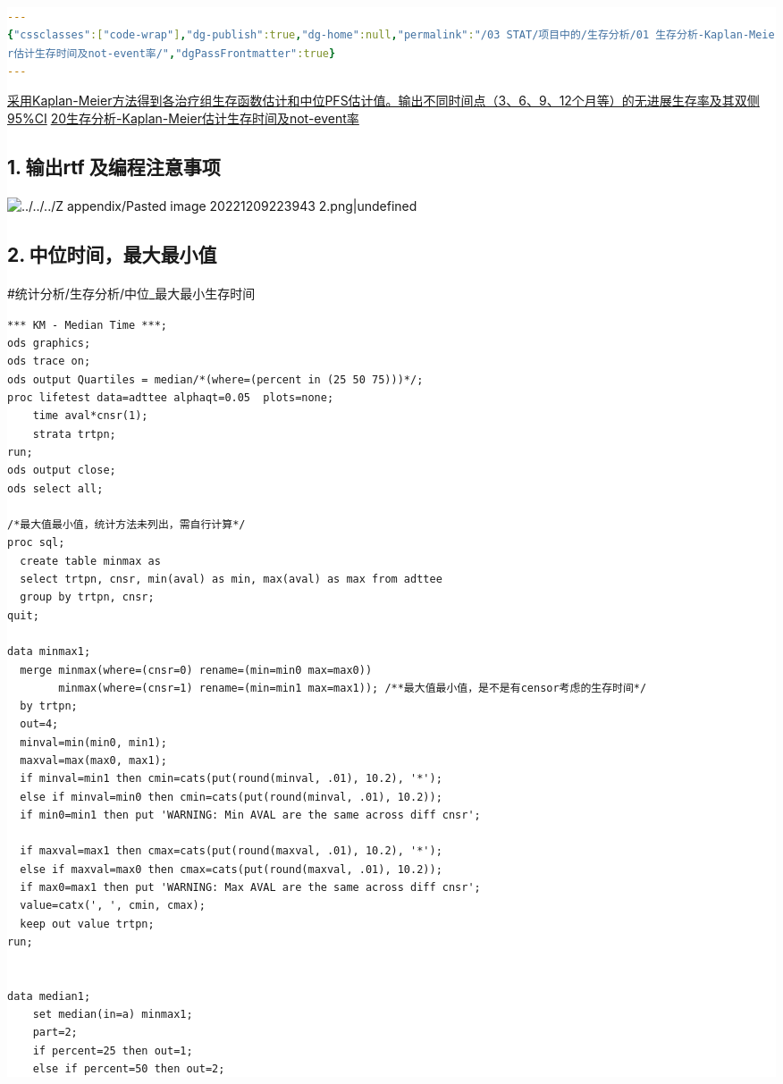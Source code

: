 ```yaml
---
{"cssclasses":["code-wrap"],"dg-publish":true,"dg-home":null,"permalink":"/03 STAT/项目中的/生存分析/01 生存分析-Kaplan-Meier估计生存时间及not-event率/","dgPassFrontmatter":true}
---
```


[采用Kaplan-Meier方法得到各治疗组生存函数估计和中位PFS估计值。输出不同时间点（3、6、9、12个月等）的无进展生存率及其双侧95%CI](app://obsidian.md/01%20%E7%94%9F%E5%AD%98%E5%88%86%E6%9E%90-Kaplan-Meier%E4%BC%B0%E8%AE%A1%E7%94%9F%E5%AD%98%E6%97%B6%E9%97%B4%E5%8F%8Anot-event%E7%8E%87.md) [20生存分析-Kaplan-Meier估计生存时间及not-event率](app://obsidian.md/01%20%E7%94%9F%E5%AD%98%E5%88%86%E6%9E%90-Kaplan-Meier%E4%BC%B0%E8%AE%A1%E7%94%9F%E5%AD%98%E6%97%B6%E9%97%B4%E5%8F%8Anot-event%E7%8E%87)
## 1. 输出rtf 及编程注意事项

![../../../Z appendix/Pasted image 20221209223943 2.png|undefined](/img/user/Z%20appendix/Pasted%20image%2020221209223943%202.png)

## 2. 中位时间，最大最小值

#统计分析/生存分析/中位_最大最小生存时间

```sas
*** KM - Median Time ***;
ods graphics;
ods trace on;
ods output Quartiles = median/*(where=(percent in (25 50 75)))*/;
proc lifetest data=adttee alphaqt=0.05  plots=none;
	time aval*cnsr(1);
	strata trtpn;
run;
ods output close;
ods select all;

/*最大值最小值，统计方法未列出，需自行计算*/
proc sql;
  create table minmax as
  select trtpn, cnsr, min(aval) as min, max(aval) as max from adttee
  group by trtpn, cnsr;
quit;

data minmax1;
  merge minmax(where=(cnsr=0) rename=(min=min0 max=max0))
        minmax(where=(cnsr=1) rename=(min=min1 max=max1)); /**最大值最小值，是不是有censor考虑的生存时间*/
  by trtpn;
  out=4;
  minval=min(min0, min1);
  maxval=max(max0, max1);
  if minval=min1 then cmin=cats(put(round(minval, .01), 10.2), '*');
  else if minval=min0 then cmin=cats(put(round(minval, .01), 10.2));
  if min0=min1 then put 'WARNING: Min AVAL are the same across diff cnsr';

  if maxval=max1 then cmax=cats(put(round(maxval, .01), 10.2), '*');
  else if maxval=max0 then cmax=cats(put(round(maxval, .01), 10.2));
  if max0=max1 then put 'WARNING: Max AVAL are the same across diff cnsr';
  value=catx(', ', cmin, cmax);
  keep out value trtpn;
run;


data median1;
	set median(in=a) minmax1;
	part=2;
	if percent=25 then out=1;
	else if percent=50 then out=2;
```